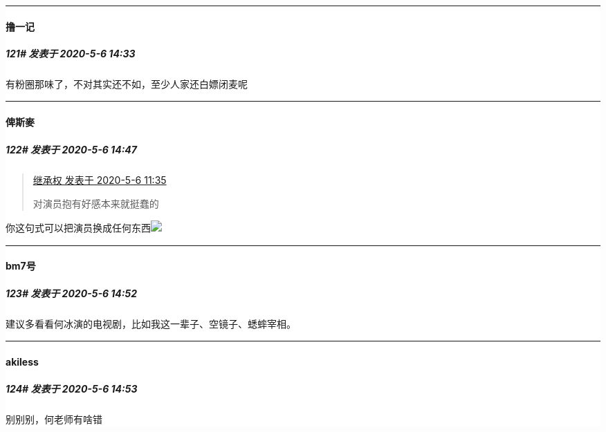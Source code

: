 





*****

####  撸一记  
##### 121#       发表于 2020-5-6 14:33




有粉圈那味了，不对其实还不如，至少人家还白嫖闭麦呢







*****

####  俾斯麥  
##### 122#       发表于 2020-5-6 14:47



<blockquote><a href="httphttps://bbs.saraba1st.com/2b/forum.php?mod=redirect&amp;goto=findpost&amp;pid=47318663&amp;ptid=1932581" target="_blank">继承权 发表于 2020-5-6 11:35</a>

对演员抱有好感本来就挺蠢的</blockquote>
你这句式可以把演员换成任何东西<img src="https://static.saraba1st.com/image/smiley/face2017/067.png" referrerpolicy="no-referrer">







*****

####  bm7号  
##### 123#       发表于 2020-5-6 14:52




建议多看看何冰演的电视剧，比如我这一辈子、空镜子、蟋蟀宰相。







*****

####  akiless  
##### 124#       发表于 2020-5-6 14:53




别别别，何老师有啥错


